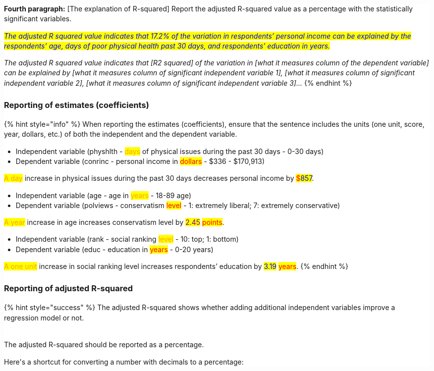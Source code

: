 

**Fourth paragraph:** \[The explanation of R-squared] Report the adjusted R-squared value as a percentage with the statistically significant variables.

_<mark style="color:blue;">The adjusted R squared value indicates that 17.2% of the variation in respondents’ personal income can be explained by the respondents’ age, days of poor physical health past 30 days, and respondents' education in years.</mark>_

_The adjusted R squared value indicates that \[R2 squared] of the variation in  \[what it measures column of the dependent variable] can be explained by \[what it measures column of significant independent variable 1], \[what it measures column of significant independent variable 2], \[what it measures column of significant independent variable 3]..._ &#x20;
{% endhint %}

### Reporting of estimates (coefficients)

{% hint style="info" %}
When reporting the estimates (coefficients), ensure that the sentence includes the units (one unit, score, year, dollars, etc.) of both the independent and the dependent variable.



* Independent variable (physhlth - <mark style="color:orange;">days</mark> of physical issues during the past 30 days - 0-30 days) &#x20;
* Dependent variable (conrinc - personal income in <mark style="color:red;">dollars</mark> - $336 - $170,913)

<mark style="color:orange;">A day</mark> increase in physical issues during the past 30 days decreases personal income by <mark style="color:red;">$</mark><mark style="color:blue;">857</mark>.



* Independent variable (age - age in <mark style="color:orange;">years</mark> - 18-89 age)&#x20;
* Dependent variable (polviews - conservatism <mark style="color:red;">level</mark> - 1: extremely liberal; 7: extremely conservative) &#x20;

<mark style="color:orange;">A year</mark> increase in age increases conservatism level by <mark style="color:purple;">2.45</mark> <mark style="color:red;">points</mark>.



* Independent variable (rank - social ranking <mark style="color:orange;">level</mark> - 10: top; 1: bottom)
* Dependent variable (educ - education in <mark style="color:red;">years</mark> - 0-20 years)&#x20;

<mark style="color:orange;">A one unit</mark> increase in social ranking level increases respondents’ education by <mark style="color:blue;">3.19</mark> <mark style="color:red;">years</mark>.
{% endhint %}

### Reporting of adjusted R-squared

{% hint style="success" %}
The adjusted R-squared shows whether adding additional independent variables improve a regression model or not.

\
The adjusted R-squared should be reported as a percentage.

Here's a shortcut for converting a number with decimals to a percentage:&#x20;


[^1]: The “Frequencies” command counts up how many times categories of a variable appears.
[^2]: Categorical variables take on values that are names or labels, not real numbers.
[^3]: replace marital with a new categorical variable.
[^4]: v means "viewer"
[^5]: use "what it measures" column of Variables in GSS page.
[^6]: Always use "valid.prc" (valid percent) column of the tables.
[^7]: use the labels.
[^8]: The “Descriptives” command is used to determine mean, standard deviation.
[^9]: Continuous variables are numeric variables that have an infinite number of values between any two values, with each point placed at an equal distance from one another.
[^10]: replace age with a new continuous variable.
[^11]: Mean
[^12]: SD: standard deviation.